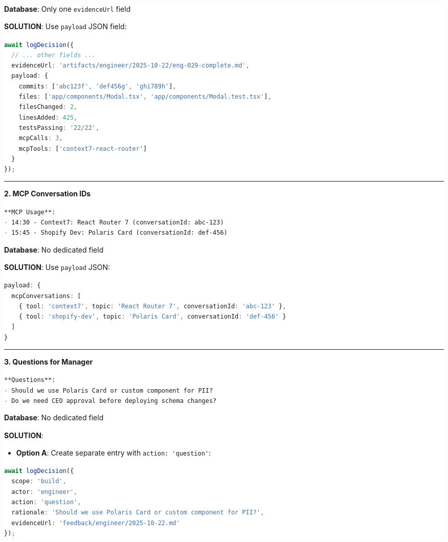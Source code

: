 **Database**: Only one `evidenceUrl` field

**SOLUTION**: Use `payload` JSON field:
```typescript
await logDecision({
  // ... other fields ...
  evidenceUrl: 'artifacts/engineer/2025-10-22/eng-029-complete.md',
  payload: {
    commits: ['abc123f', 'def456g', 'ghi789h'],
    files: ['app/components/Modal.tsx', 'app/components/Modal.test.tsx'],
    filesChanged: 2,
    linesAdded: 425,
    testsPassing: '22/22',
    mcpCalls: 3,
    mcpTools: ['context7-react-router']
  }
});
```

---

**2. MCP Conversation IDs**
```markdown
**MCP Usage**:
- 14:30 - Context7: React Router 7 (conversationId: abc-123)
- 15:45 - Shopify Dev: Polaris Card (conversationId: def-456)
```

**Database**: No dedicated field

**SOLUTION**: Use `payload` JSON:
```typescript
payload: {
  mcpConversations: [
    { tool: 'context7', topic: 'React Router 7', conversationId: 'abc-123' },
    { tool: 'shopify-dev', topic: 'Polaris Card', conversationId: 'def-456' }
  ]
}
```

---

**3. Questions for Manager**
```markdown
**Questions**:
- Should we use Polaris Card or custom component for PII?
- Do we need CEO approval before deploying schema changes?
```

**Database**: No dedicated field

**SOLUTION**: 
- **Option A**: Create separate entry with `action: 'question'`:
```typescript
await logDecision({
  scope: 'build',
  actor: 'engineer',
  action: 'question',
  rationale: 'Should we use Polaris Card or custom component for PII?',
  evidenceUrl: 'feedback/engineer/2025-10-22.md'
});
```
